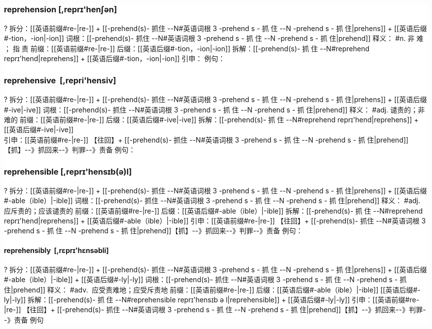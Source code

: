 
### reprehension [,reprɪ'henʃən] 
?
		拆分：[[英语前缀#re-|re-]]  +  [[-prehend(s)- 抓住 --N#英语词根 3 -prehend s - 抓 住 --N -prehend s - 抓 住|prehens]] + [[英语后缀#-tion，-ion|-ion]] 
		词根：[[-prehend(s)- 抓住 --N#英语词根 3 -prehend s - 抓 住 --N -prehend s - 抓 住|prehend]]
		释义： #n. 非 难 ； 指 责
        前缀：[[英语前缀#re-|re-]] 
        后缀：[[英语后缀#-tion，-ion|-ion]] 
        拆解：[[-prehend(s)- 抓 住 --N#reprehend reprɪ'hend|reprehens]] +  [[英语后缀#-tion，-ion|-ion]] 
        引申：
        例句：


### reprehensive  [,repri'hensiv] 
?
		拆分：[[英语前缀#re-|re-]]  +  [[-prehend(s)- 抓住 --N#英语词根 3 -prehend s - 抓 住 --N -prehend s - 抓 住|prehens]] + [[英语后缀#-ive|-ive]] 
		词根：[[-prehend(s)- 抓住 --N#英语词根 3 -prehend s - 抓 住 --N -prehend s - 抓 住|prehend]]
		释义： #adj. 谴责的；非难的
        前缀：[[英语前缀#re-|re-]] 
        后缀：[[英语后缀#-ive|-ive]] 
        拆解：[[-prehend(s)- 抓 住 --N#reprehend reprɪ'hend|reprehens]] +  [[英语后缀#-ive|-ive]]  
        引申：[[英语前缀#re-|re-]]  【往回】+  [[-prehend(s)- 抓住 --N#英语词根 3 -prehend s - 抓 住 --N -prehend s - 抓 住|prehend]]【抓】--》抓回来--》判罪--》责备
        例句：


### reprehensible [,reprɪ'hensɪb(ə)l] 
?
		拆分：[[英语前缀#re-|re-]]  +  [[-prehend(s)- 抓住 --N#英语词根 3 -prehend s - 抓 住 --N -prehend s - 抓 住|prehens]] + [[英语后缀#-able（ible）|-ible]] 
		词根：[[-prehend(s)- 抓住 --N#英语词根 3 -prehend s - 抓 住 --N -prehend s - 抓 住|prehend]]
		释义： #adj. 应斥责的；应该谴责的
        前缀：[[英语前缀#re-|re-]] 
        后缀：[[英语后缀#-able（ible）|-ible]] 
        拆解：[[-prehend(s)- 抓 住 --N#reprehend reprɪ'hend|reprehens]] +  [[英语后缀#-able（ible）|-ible]] 
        引申：[[英语前缀#re-|re-]]  【往回】+  [[-prehend(s)- 抓住 --N#英语词根 3 -prehend s - 抓 住 --N -prehend s - 抓 住|prehend]]【抓】--》抓回来--》判罪--》责备
        例句：


#### reprehensibly  [,rɛprɪ'hɛnsəbli] 
?
		拆分：[[英语前缀#re-|re-]]  +  [[-prehend(s)- 抓住 --N#英语词根 3 -prehend s - 抓 住 --N -prehend s - 抓 住|prehens]] + [[英语后缀#-able（ible）|-ible]]  + [[英语后缀#-ly|-ly]]
		词根：[[-prehend(s)- 抓住 --N#英语词根 3 -prehend s - 抓 住 --N -prehend s - 抓 住|prehend]]
		释义： #adv.  应受责难地；应受斥责地
        前缀：[[英语前缀#re-|re-]] 
        后缀：[[英语后缀#-able（ible）|-ible]] [[英语后缀#-ly|-ly]]
        拆解：[[-prehend(s)- 抓 住 --N#reprehensible reprɪ'hensɪb ə l|reprehensible]] + [[英语后缀#-ly|-ly]]
        引申：[[英语前缀#re-|re-]]  【往回】+  [[-prehend(s)- 抓住 --N#英语词根 3 -prehend s - 抓 住 --N -prehend s - 抓 住|prehend]]【抓】--》抓回来--》判罪--》责备
        例句

